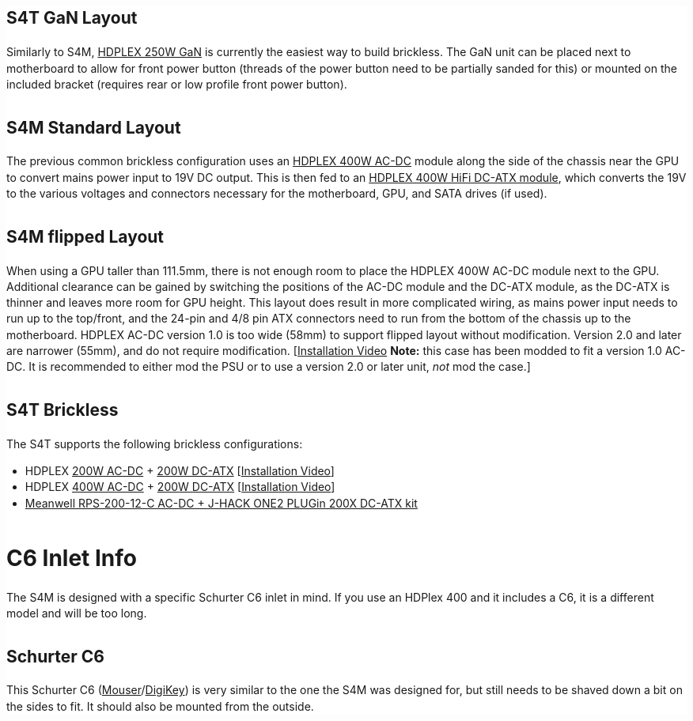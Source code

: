 ## S4T GaN Layout

Similarly to S4M, [HDPLEX 250W GaN](https://hdplex.com/hdplex-fanless-250w-gan-aio-atx-psu.html) is currently the easiest way to build brickless. The GaN unit can be placed next to motherboard to allow for front power button (threads of the power button need to be partially sanded for this) or mounted on the included bracket (requires rear or low profile front power button).

## S4M Standard Layout

The previous common brickless configuration uses an [HDPLEX 400W AC-DC](https://hdplex.com/hdplex-internal-400w-ac-dc-adapter-with-active-pfc-and-19vdc-output.html) module along the side of the chassis near the GPU to convert mains power input to 19V DC output. This is then fed to an [HDPLEX 400W HiFi DC-ATX module](https://hdplex.com/hdplex-400w-hi-fi-dc-atx-power-supply-16v-24v-wide-range-voltage-input.html), which converts the 19V to the various voltages and connectors necessary for the motherboard, GPU, and SATA drives (if used).

## S4M flipped Layout

When using a GPU taller than 111.5mm, there is not enough room to place the HDPLEX 400W AC-DC module next to the GPU. Additional clearance can be gained by switching the positions of the AC-DC module and the DC-ATX module, as the DC-ATX is thinner and leaves more room for GPU height. This layout does result in more complicated wiring, as mains power input needs to run up to the top/front, and the 24-pin and 4/8 pin ATX connectors need to run from the bottom of the chassis up to the motherboard.
HDPLEX AC-DC version 1.0 is too wide (58mm) to support flipped layout without modification. Version 2.0 and later are narrower (55mm), and do not require modification.
\[[Installation Video](https://youtu.be/0Dm-66DmvfI?t=974) **Note:** this case has been modded to fit a version 1.0 AC-DC. It is recommended to either mod the PSU or to use a version 2.0 or later unit, _not_ mod the case.\]

## S4T Brickless

The S4T supports the following brickless configurations:
* HDPLEX [200W AC-DC](https://hdplex.com/hdplex-internal-200w-ac-dc-adapter-with-active-pfc-and-19vdc-output.html) + [200W DC-ATX](https://hdplex.com/hdplex-200w-dc-atx-power-supply-16v-24v-wide-range-voltage-input.html) \[[Installation Video](https://www.youtube.com/watch?v=v0qfDD8sUvw&t=195s)\]
* HDPLEX [400W AC-DC](https://hdplex.com/hdplex-internal-400w-ac-dc-adapter-with-active-pfc-and-19vdc-output.html) + [200W DC-ATX](https://hdplex.com/hdplex-200w-dc-atx-power-supply-16v-24v-wide-range-voltage-input.html) \[[Installation Video](https://www.youtube.com/watch?v=v0qfDD8sUvw&t=320s)\]
* [Meanwell RPS-200-12-C AC-DC + J-HACK ONE2 PLUGin 200X DC-ATX kit](https://j-hackcompany.com/?product=j-hack-one2-plugin-200x-power-kit)

# C6 Inlet Info

The S4M is designed with a specific Schurter C6 inlet in mind. If you use an HDPlex 400 and it includes a C6, it is a different model and will be too long.

## Schurter C6

This Schurter C6 ([Mouser](https://www.mouser.com/ProductDetail/693-4300.0101)/[DigiKey](https://www.digikey.com/products/en?keywords=4300.0101)) is very similar to the one the S4M was designed for, but still needs to be shaved down a bit on the sides to fit. It should also be mounted from the outside.
